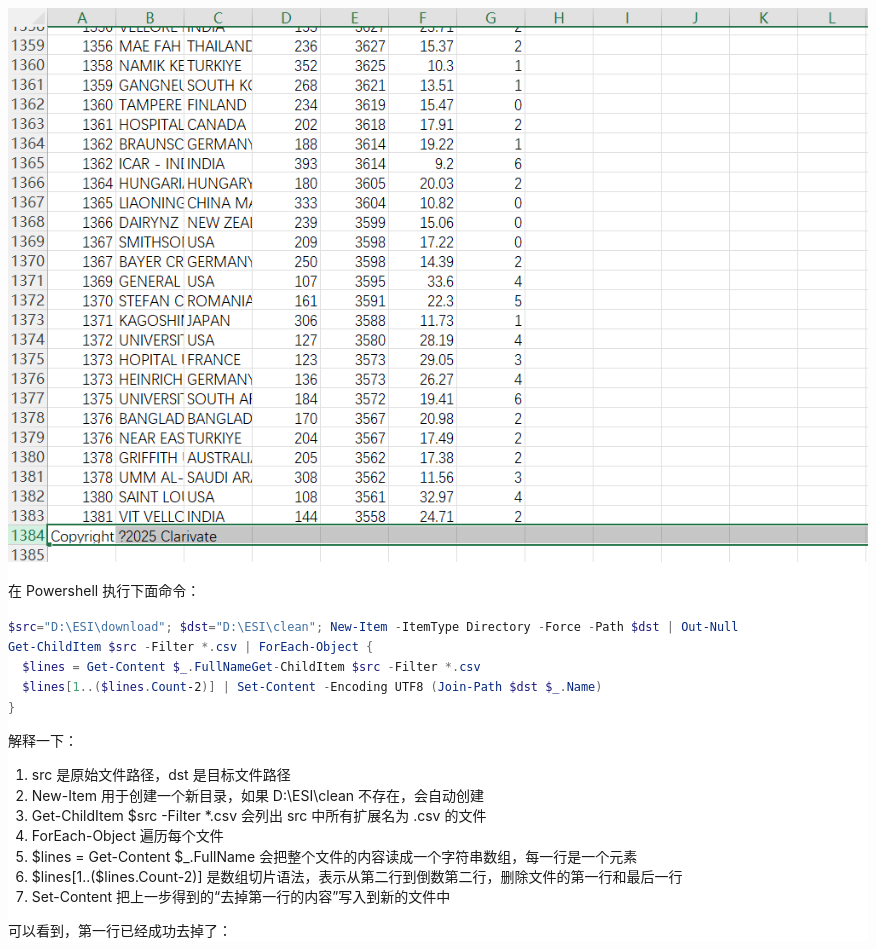 ![](.\pictures\3.png)

在 Powershell 执行下面命令：

```powershell
$src="D:\ESI\download"; $dst="D:\ESI\clean"; New-Item -ItemType Directory -Force -Path $dst | Out-Null
Get-ChildItem $src -Filter *.csv | ForEach-Object {
  $lines = Get-Content $_.FullNameGet-ChildItem $src -Filter *.csv
  $lines[1..($lines.Count-2)] | Set-Content -Encoding UTF8 (Join-Path $dst $_.Name)
}
```

解释一下：

1. src 是原始文件路径，dst 是目标文件路径
2. New-Item 用于创建一个新目录，如果 D:\ESI\clean 不存在，会自动创建
3. Get-ChildItem $src -Filter *.csv 会列出 src 中所有扩展名为 .csv 的文件
4. ForEach-Object 遍历每个文件
5. \$lines = Get-Content $_.FullName 会把整个文件的内容读成一个字符串数组，每一行是一个元素
6. \$lines[1..($lines.Count-2)] 是数组切片语法，表示从第二行到倒数第二行，删除文件的第一行和最后一行
7. Set-Content 把上一步得到的“去掉第一行的内容”写入到新的文件中

可以看到，第一行已经成功去掉了：
